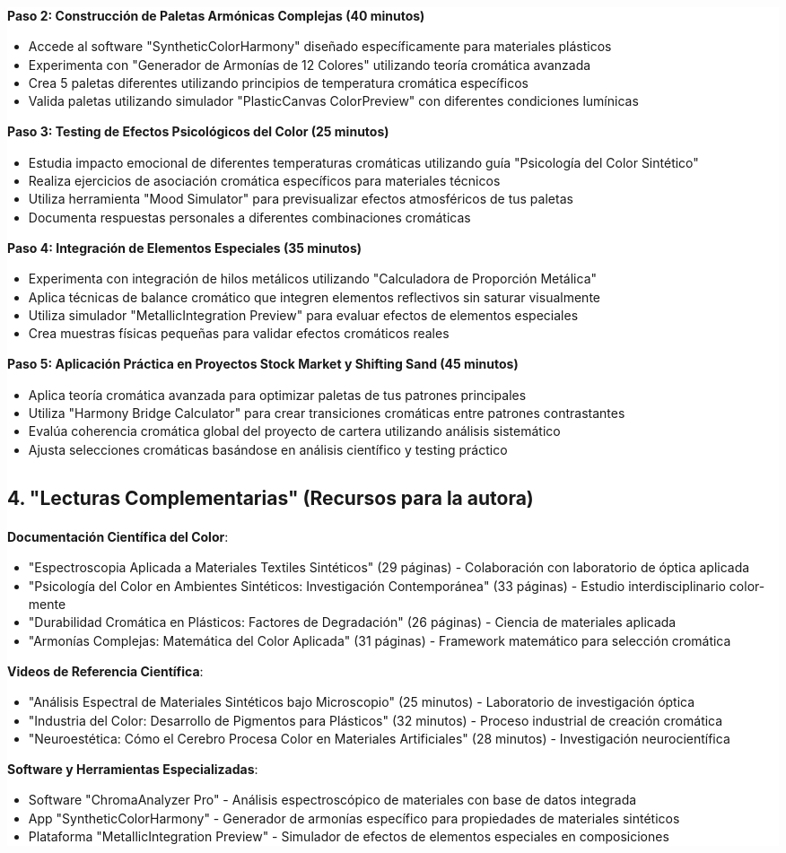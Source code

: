 **Paso 2: Construcción de Paletas Armónicas Complejas (40 minutos)**
- Accede al software "SyntheticColorHarmony" diseñado específicamente para materiales plásticos
- Experimenta con "Generador de Armonías de 12 Colores" utilizando teoría cromática avanzada
- Crea 5 paletas diferentes utilizando principios de temperatura cromática específicos
- Valida paletas utilizando simulador "PlasticCanvas ColorPreview" con diferentes condiciones lumínicas

**Paso 3: Testing de Efectos Psicológicos del Color (25 minutos)**
- Estudia impacto emocional de diferentes temperaturas cromáticas utilizando guía "Psicología del Color Sintético"
- Realiza ejercicios de asociación cromática específicos para materiales técnicos
- Utiliza herramienta "Mood Simulator" para previsualizar efectos atmosféricos de tus paletas
- Documenta respuestas personales a diferentes combinaciones cromáticas

**Paso 4: Integración de Elementos Especiales (35 minutos)**
- Experimenta con integración de hilos metálicos utilizando "Calculadora de Proporción Metálica"
- Aplica técnicas de balance cromático que integren elementos reflectivos sin saturar visualmente
- Utiliza simulador "MetallicIntegration Preview" para evaluar efectos de elementos especiales
- Crea muestras físicas pequeñas para validar efectos cromáticos reales

**Paso 5: Aplicación Práctica en Proyectos Stock Market y Shifting Sand (45 minutos)**
- Aplica teoría cromática avanzada para optimizar paletas de tus patrones principales
- Utiliza "Harmony Bridge Calculator" para crear transiciones cromáticas entre patrones contrastantes
- Evalúa coherencia cromática global del proyecto de cartera utilizando análisis sistemático
- Ajusta selecciones cromáticas basándose en análisis científico y testing práctico

## 4. "Lecturas Complementarias" (Recursos para la autora)

**Documentación Científica del Color**:
- "Espectroscopia Aplicada a Materiales Textiles Sintéticos" (29 páginas) - Colaboración con laboratorio de óptica aplicada
- "Psicología del Color en Ambientes Sintéticos: Investigación Contemporánea" (33 páginas) - Estudio interdisciplinario color-mente
- "Durabilidad Cromática en Plásticos: Factores de Degradación" (26 páginas) - Ciencia de materiales aplicada
- "Armonías Complejas: Matemática del Color Aplicada" (31 páginas) - Framework matemático para selección cromática

**Videos de Referencia Científica**:
- "Análisis Espectral de Materiales Sintéticos bajo Microscopio" (25 minutos) - Laboratorio de investigación óptica
- "Industria del Color: Desarrollo de Pigmentos para Plásticos" (32 minutos) - Proceso industrial de creación cromática
- "Neuroestética: Cómo el Cerebro Procesa Color en Materiales Artificiales" (28 minutos) - Investigación neurocientífica

**Software y Herramientas Especializadas**:
- Software "ChromaAnalyzer Pro" - Análisis espectroscópico de materiales con base de datos integrada
- App "SyntheticColorHarmony" - Generador de armonías específico para propiedades de materiales sintéticos
- Plataforma "MetallicIntegration Preview" - Simulador de efectos de elementos especiales en composiciones
